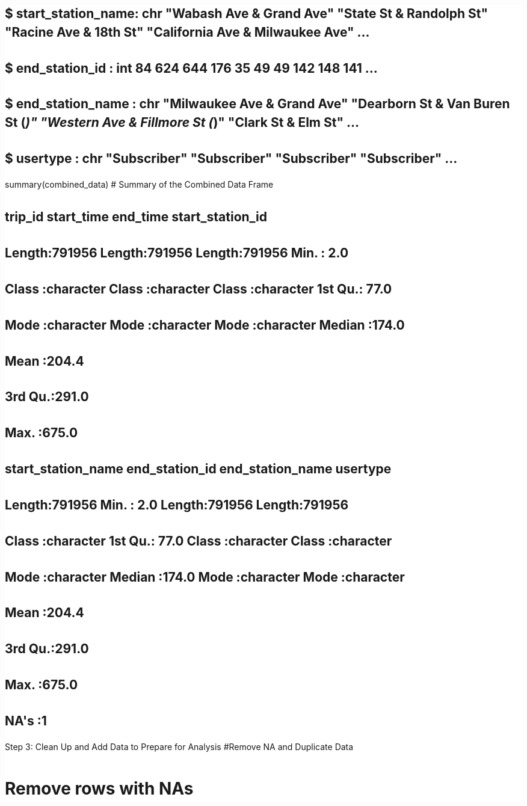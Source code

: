 ##  $ start_station_name: chr  "Wabash Ave & Grand Ave" "State St & Randolph St" "Racine Ave & 18th St" "California Ave & Milwaukee Ave" ...
##  $ end_station_id    : int  84 624 644 176 35 49 49 142 148 141 ...
##  $ end_station_name  : chr  "Milwaukee Ave & Grand Ave" "Dearborn St & Van Buren St (*)" "Western Ave & Fillmore St (*)" "Clark St & Elm St" ...
##  $ usertype          : chr  "Subscriber" "Subscriber" "Subscriber" "Subscriber" ...
summary(combined_data) # Summary of the Combined Data Frame 
##    trip_id           start_time          end_time         start_station_id
##  Length:791956      Length:791956      Length:791956      Min.   :  2.0   
##  Class :character   Class :character   Class :character   1st Qu.: 77.0   
##  Mode  :character   Mode  :character   Mode  :character   Median :174.0   
##                                                           Mean   :204.4   
##                                                           3rd Qu.:291.0   
##                                                           Max.   :675.0   
##                                                                           
##  start_station_name end_station_id  end_station_name     usertype        
##  Length:791956      Min.   :  2.0   Length:791956      Length:791956     
##  Class :character   1st Qu.: 77.0   Class :character   Class :character  
##  Mode  :character   Median :174.0   Mode  :character   Mode  :character  
##                     Mean   :204.4                                        
##                     3rd Qu.:291.0                                        
##                     Max.   :675.0                                        
##                     NA's   :1
Step 3: Clean Up and Add Data to Prepare for Analysis
#Remove NA and Duplicate Data
# Remove rows with NAs